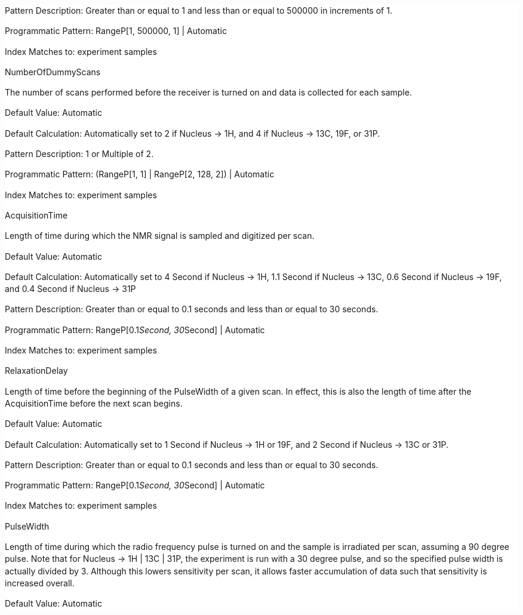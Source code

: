 Pattern Description: Greater than or equal to 1 and less than or equal to 500000 in increments of 1.

Programmatic Pattern: RangeP[1, 500000, 1] | Automatic

Index Matches to: experiment samples

NumberOfDummyScans

The number of scans performed before the receiver is turned on and data is collected for each sample.

Default Value: Automatic

Default Calculation: Automatically set to 2 if Nucleus -> 1H, and 4 if Nucleus -> 13C, 19F, or 31P.

Pattern Description: 1 or Multiple of 2.

Programmatic Pattern: (RangeP[1, 1] | RangeP[2, 128, 2]) | Automatic

Index Matches to: experiment samples

AcquisitionTime

Length of time during which the NMR signal is sampled and digitized per scan.

Default Value: Automatic

Default Calculation: Automatically set to 4 Second if Nucleus -> 1H, 1.1 Second if Nucleus -> 13C, 0.6 Second if Nucleus -> 19F, and 0.4 Second if Nucleus -> 31P

Pattern Description: Greater than or equal to 0.1 seconds and less than or equal to 30 seconds.

Programmatic Pattern: RangeP[0.1*Second, 30*Second] | Automatic

Index Matches to: experiment samples

RelaxationDelay

Length of time before the beginning of the PulseWidth of a given scan. In effect, this is also the length of time after the AcquisitionTime before the next scan begins.

Default Value: Automatic

Default Calculation: Automatically set to 1 Second if Nucleus -> 1H or 19F, and 2 Second if Nucleus -> 13C or 31P.

Pattern Description: Greater than or equal to 0.1 seconds and less than or equal to 30 seconds.

Programmatic Pattern: RangeP[0.1*Second, 30*Second] | Automatic

Index Matches to: experiment samples

PulseWidth

Length of time during which the radio frequency pulse is turned on and the sample is irradiated per scan, assuming a 90 degree pulse. Note that for Nucleus -> 1H | 13C | 31P, the experiment is run with a 30 degree pulse, and so the specified pulse width is actually divided by 3. Although this lowers sensitivity per scan, it allows faster accumulation of data such that sensitivity is increased overall.

Default Value: Automatic

